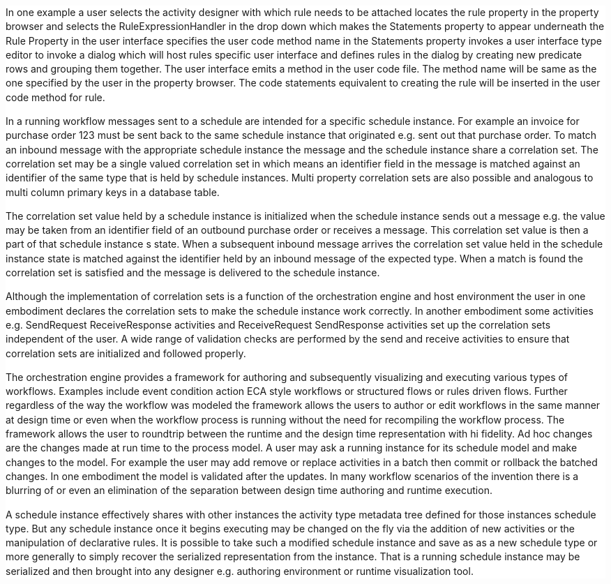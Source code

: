 In one example a user selects the activity designer with which rule needs to be attached locates the rule property in the property browser and selects the RuleExpressionHandler in the drop down which makes the Statements property to appear underneath the Rule Property in the user interface specifies the user code method name in the Statements property invokes a user interface type editor to invoke a dialog which will host rules specific user interface and defines rules in the dialog by creating new predicate rows and grouping them together. The user interface emits a method in the user code file. The method name will be same as the one specified by the user in the property browser. The code statements equivalent to creating the rule will be inserted in the user code method for rule.

In a running workflow messages sent to a schedule are intended for a specific schedule instance. For example an invoice for purchase order 123 must be sent back to the same schedule instance that originated e.g. sent out that purchase order. To match an inbound message with the appropriate schedule instance the message and the schedule instance share a correlation set. The correlation set may be a single valued correlation set in which means an identifier field in the message is matched against an identifier of the same type that is held by schedule instances. Multi property correlation sets are also possible and analogous to multi column primary keys in a database table.

The correlation set value held by a schedule instance is initialized when the schedule instance sends out a message e.g. the value may be taken from an identifier field of an outbound purchase order or receives a message. This correlation set value is then a part of that schedule instance s state. When a subsequent inbound message arrives the correlation set value held in the schedule instance state is matched against the identifier held by an inbound message of the expected type. When a match is found the correlation set is satisfied and the message is delivered to the schedule instance.

Although the implementation of correlation sets is a function of the orchestration engine and host environment the user in one embodiment declares the correlation sets to make the schedule instance work correctly. In another embodiment some activities e.g. SendRequest ReceiveResponse activities and ReceiveRequest SendResponse activities set up the correlation sets independent of the user. A wide range of validation checks are performed by the send and receive activities to ensure that correlation sets are initialized and followed properly.

The orchestration engine provides a framework for authoring and subsequently visualizing and executing various types of workflows. Examples include event condition action ECA style workflows or structured flows or rules driven flows. Further regardless of the way the workflow was modeled the framework allows the users to author or edit workflows in the same manner at design time or even when the workflow process is running without the need for recompiling the workflow process. The framework allows the user to roundtrip between the runtime and the design time representation with hi fidelity. Ad hoc changes are the changes made at run time to the process model. A user may ask a running instance for its schedule model and make changes to the model. For example the user may add remove or replace activities in a batch then commit or rollback the batched changes. In one embodiment the model is validated after the updates. In many workflow scenarios of the invention there is a blurring of or even an elimination of the separation between design time authoring and runtime execution. 

A schedule instance effectively shares with other instances the activity type metadata tree defined for those instances schedule type. But any schedule instance once it begins executing may be changed on the fly via the addition of new activities or the manipulation of declarative rules. It is possible to take such a modified schedule instance and save as as a new schedule type or more generally to simply recover the serialized representation from the instance. That is a running schedule instance may be serialized and then brought into any designer e.g. authoring environment or runtime visualization tool.
